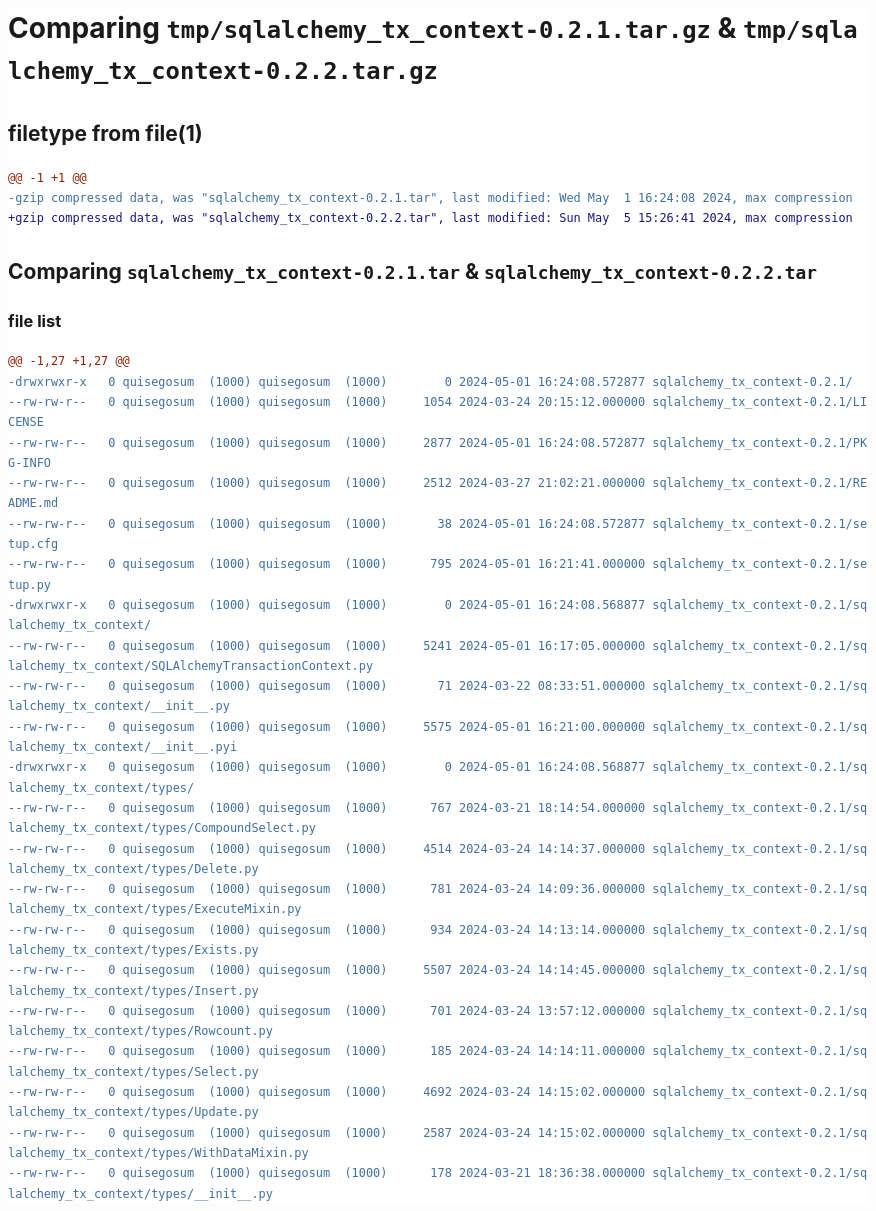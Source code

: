 # Comparing `tmp/sqlalchemy_tx_context-0.2.1.tar.gz` & `tmp/sqlalchemy_tx_context-0.2.2.tar.gz`

## filetype from file(1)

```diff
@@ -1 +1 @@
-gzip compressed data, was "sqlalchemy_tx_context-0.2.1.tar", last modified: Wed May  1 16:24:08 2024, max compression
+gzip compressed data, was "sqlalchemy_tx_context-0.2.2.tar", last modified: Sun May  5 15:26:41 2024, max compression
```

## Comparing `sqlalchemy_tx_context-0.2.1.tar` & `sqlalchemy_tx_context-0.2.2.tar`

### file list

```diff
@@ -1,27 +1,27 @@
-drwxrwxr-x   0 quisegosum  (1000) quisegosum  (1000)        0 2024-05-01 16:24:08.572877 sqlalchemy_tx_context-0.2.1/
--rw-rw-r--   0 quisegosum  (1000) quisegosum  (1000)     1054 2024-03-24 20:15:12.000000 sqlalchemy_tx_context-0.2.1/LICENSE
--rw-rw-r--   0 quisegosum  (1000) quisegosum  (1000)     2877 2024-05-01 16:24:08.572877 sqlalchemy_tx_context-0.2.1/PKG-INFO
--rw-rw-r--   0 quisegosum  (1000) quisegosum  (1000)     2512 2024-03-27 21:02:21.000000 sqlalchemy_tx_context-0.2.1/README.md
--rw-rw-r--   0 quisegosum  (1000) quisegosum  (1000)       38 2024-05-01 16:24:08.572877 sqlalchemy_tx_context-0.2.1/setup.cfg
--rw-rw-r--   0 quisegosum  (1000) quisegosum  (1000)      795 2024-05-01 16:21:41.000000 sqlalchemy_tx_context-0.2.1/setup.py
-drwxrwxr-x   0 quisegosum  (1000) quisegosum  (1000)        0 2024-05-01 16:24:08.568877 sqlalchemy_tx_context-0.2.1/sqlalchemy_tx_context/
--rw-rw-r--   0 quisegosum  (1000) quisegosum  (1000)     5241 2024-05-01 16:17:05.000000 sqlalchemy_tx_context-0.2.1/sqlalchemy_tx_context/SQLAlchemyTransactionContext.py
--rw-rw-r--   0 quisegosum  (1000) quisegosum  (1000)       71 2024-03-22 08:33:51.000000 sqlalchemy_tx_context-0.2.1/sqlalchemy_tx_context/__init__.py
--rw-rw-r--   0 quisegosum  (1000) quisegosum  (1000)     5575 2024-05-01 16:21:00.000000 sqlalchemy_tx_context-0.2.1/sqlalchemy_tx_context/__init__.pyi
-drwxrwxr-x   0 quisegosum  (1000) quisegosum  (1000)        0 2024-05-01 16:24:08.568877 sqlalchemy_tx_context-0.2.1/sqlalchemy_tx_context/types/
--rw-rw-r--   0 quisegosum  (1000) quisegosum  (1000)      767 2024-03-21 18:14:54.000000 sqlalchemy_tx_context-0.2.1/sqlalchemy_tx_context/types/CompoundSelect.py
--rw-rw-r--   0 quisegosum  (1000) quisegosum  (1000)     4514 2024-03-24 14:14:37.000000 sqlalchemy_tx_context-0.2.1/sqlalchemy_tx_context/types/Delete.py
--rw-rw-r--   0 quisegosum  (1000) quisegosum  (1000)      781 2024-03-24 14:09:36.000000 sqlalchemy_tx_context-0.2.1/sqlalchemy_tx_context/types/ExecuteMixin.py
--rw-rw-r--   0 quisegosum  (1000) quisegosum  (1000)      934 2024-03-24 14:13:14.000000 sqlalchemy_tx_context-0.2.1/sqlalchemy_tx_context/types/Exists.py
--rw-rw-r--   0 quisegosum  (1000) quisegosum  (1000)     5507 2024-03-24 14:14:45.000000 sqlalchemy_tx_context-0.2.1/sqlalchemy_tx_context/types/Insert.py
--rw-rw-r--   0 quisegosum  (1000) quisegosum  (1000)      701 2024-03-24 13:57:12.000000 sqlalchemy_tx_context-0.2.1/sqlalchemy_tx_context/types/Rowcount.py
--rw-rw-r--   0 quisegosum  (1000) quisegosum  (1000)      185 2024-03-24 14:14:11.000000 sqlalchemy_tx_context-0.2.1/sqlalchemy_tx_context/types/Select.py
--rw-rw-r--   0 quisegosum  (1000) quisegosum  (1000)     4692 2024-03-24 14:15:02.000000 sqlalchemy_tx_context-0.2.1/sqlalchemy_tx_context/types/Update.py
--rw-rw-r--   0 quisegosum  (1000) quisegosum  (1000)     2587 2024-03-24 14:15:02.000000 sqlalchemy_tx_context-0.2.1/sqlalchemy_tx_context/types/WithDataMixin.py
--rw-rw-r--   0 quisegosum  (1000) quisegosum  (1000)      178 2024-03-21 18:36:38.000000 sqlalchemy_tx_context-0.2.1/sqlalchemy_tx_context/types/__init__.py
```